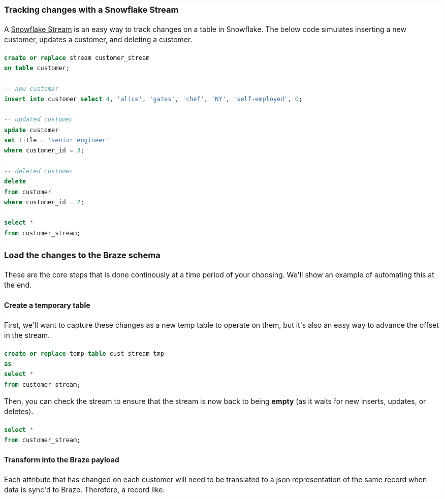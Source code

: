 ### Tracking changes with a Snowflake Stream

A [Snowflake Stream](https://docs.snowflake.com/en/user-guide/streams-intro) is an easy way to track changes on a table in Snowflake. The below code simulates inserting a new customer, updates a customer, and deleting a customer.

```sql
create or replace stream customer_stream
on table customer;

-- new customer
insert into customer select 4, 'alice', 'gates', 'chef', 'NY', 'self-employed', 0;

-- updated customer
update customer
set title = 'senior engineer'
where customer_id = 3;

-- deleted customer
delete
from customer
where customer_id = 2;

select *
from customer_stream;
```

### Load the changes to the Braze schema

These are the core steps that is done continously at a time period of your choosing. We'll show an example of automating this at the end.

#### Create a temporary table

First, we'll want to capture these changes as a new temp table to operate on them, but it's also an easy way to advance the offset in the stream.

```sql
create or replace temp table cust_stream_tmp
as
select *
from customer_stream;
```

Then, you can check the stream to ensure that the stream is now back to being **empty** (as it waits for new inserts, updates, or deletes).

```sql
select *
from customer_stream;
```

#### Transform into the Braze payload

Each attribute that has changed on each customer will need to be translated to a json representation of the same record when data is sync'd to Braze. Therefore, a record like:
